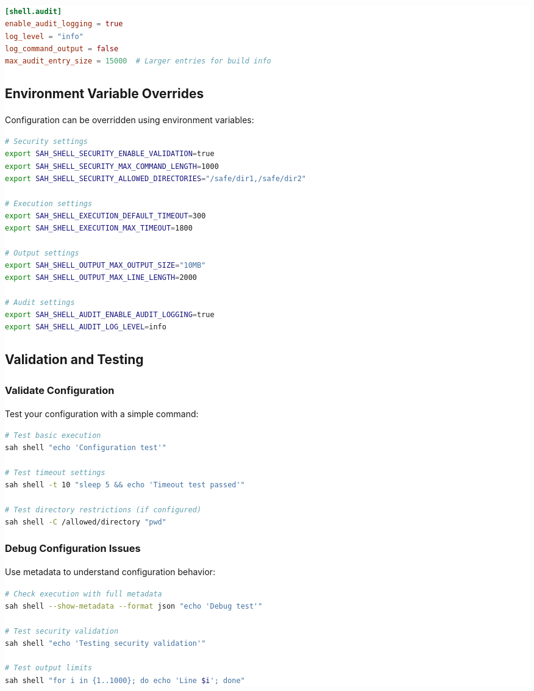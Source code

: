 ```toml
[shell.audit]
enable_audit_logging = true
log_level = "info"
log_command_output = false
max_audit_entry_size = 15000  # Larger entries for build info
```

## Environment Variable Overrides

Configuration can be overridden using environment variables:

```bash
# Security settings
export SAH_SHELL_SECURITY_ENABLE_VALIDATION=true
export SAH_SHELL_SECURITY_MAX_COMMAND_LENGTH=1000
export SAH_SHELL_SECURITY_ALLOWED_DIRECTORIES="/safe/dir1,/safe/dir2"

# Execution settings
export SAH_SHELL_EXECUTION_DEFAULT_TIMEOUT=300
export SAH_SHELL_EXECUTION_MAX_TIMEOUT=1800

# Output settings
export SAH_SHELL_OUTPUT_MAX_OUTPUT_SIZE="10MB"
export SAH_SHELL_OUTPUT_MAX_LINE_LENGTH=2000

# Audit settings
export SAH_SHELL_AUDIT_ENABLE_AUDIT_LOGGING=true
export SAH_SHELL_AUDIT_LOG_LEVEL=info
```

## Validation and Testing

### Validate Configuration
Test your configuration with a simple command:

```bash
# Test basic execution
sah shell "echo 'Configuration test'"

# Test timeout settings
sah shell -t 10 "sleep 5 && echo 'Timeout test passed'"

# Test directory restrictions (if configured)
sah shell -C /allowed/directory "pwd"
```

### Debug Configuration Issues
Use metadata to understand configuration behavior:

```bash
# Check execution with full metadata
sah shell --show-metadata --format json "echo 'Debug test'"

# Test security validation
sah shell "echo 'Testing security validation'"

# Test output limits
sah shell "for i in {1..1000}; do echo 'Line $i'; done"
```
